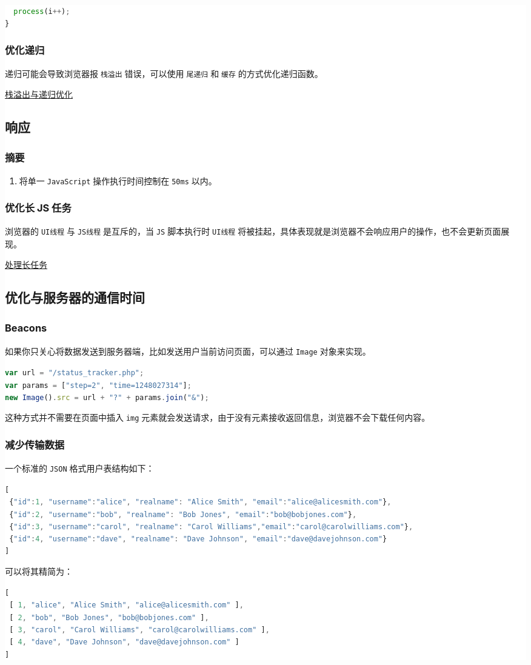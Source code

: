 ```js
  process(i++);
}
```

### 优化递归

递归可能会导致浏览器报 `栈溢出` 错误，可以使用 `尾递归` 和 `缓存` 的方式优化递归函数。

[栈溢出与递归优化](/document/技术笔记/解决方案/栈溢出与递归优化)

## 响应

### 摘要

1. 将单一 `JavaScript` 操作执行时间控制在 `50ms` 以内。

### 优化长 JS 任务

浏览器的 `UI线程` 与 `JS线程` 是互斥的，当 `JS` 脚本执行时 `UI线程` 将被挂起，具体表现就是浏览器不会响应用户的操作，也不会更新页面展现。

[处理长任务](/document/%E6%8A%80%E6%9C%AF%E7%AC%94%E8%AE%B0/%E8%A7%A3%E5%86%B3%E6%96%B9%E6%A1%88/%E7%BD%91%E7%AB%99%E4%BC%98%E5%8C%96/%E8%AE%A9%E9%A1%B5%E9%9D%A2%E6%98%BE%E7%A4%BA%E6%9B%B4%E6%B5%81%E7%95%85?id=%e5%a4%84%e7%90%86%e9%95%bf%e4%bb%bb%e5%8a%a1)

## 优化与服务器的通信时间

### Beacons

如果你只关心将数据发送到服务器端，比如发送用户当前访问页面，可以通过 `Image` 对象来实现。

```js
var url = "/status_tracker.php";
var params = ["step=2", "time=1248027314"];
new Image().src = url + "?" + params.join("&");
```

这种方式并不需要在页面中插入 `img` 元素就会发送请求，由于没有元素接收返回信息，浏览器不会下载任何内容。

### 减少传输数据

一个标准的 `JSON` 格式用户表结构如下：

```js
[ 
 {"id":1, "username":"alice", "realname": "Alice Smith", "email":"alice@alicesmith.com"}, 
 {"id":2, "username":"bob", "realname": "Bob Jones", "email":"bob@bobjones.com"}, 
 {"id":3, "username":"carol", "realname": "Carol Williams","email":"carol@carolwilliams.com"}, 
 {"id":4, "username":"dave", "realname": "Dave Johnson", "email":"dave@davejohnson.com"} 
]
```

可以将其精简为：

```js
[
 [ 1, "alice", "Alice Smith", "alice@alicesmith.com" ], 
 [ 2, "bob", "Bob Jones", "bob@bobjones.com" ], 
 [ 3, "carol", "Carol Williams", "carol@carolwilliams.com" ], 
 [ 4, "dave", "Dave Johnson", "dave@davejohnson.com" ] 
]
```
